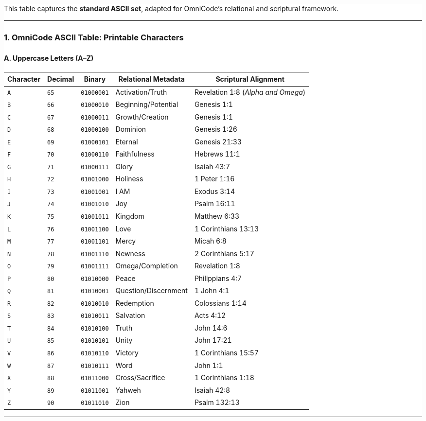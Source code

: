 This table captures the **standard ASCII set**, adapted for OmniCode’s relational and scriptural framework.

---

### **1. OmniCode ASCII Table: Printable Characters**
#### **A. Uppercase Letters (A–Z)**
| **Character** | **Decimal** | **Binary**  | **Relational Metadata** | **Scriptural Alignment**           |
|---------------|-------------|-------------|--------------------------|-------------------------------------|
| `A`           | `65`        | `01000001`  | Activation/Truth         | Revelation 1:8 (*Alpha and Omega*) |
| `B`           | `66`        | `01000010`  | Beginning/Potential       | Genesis 1:1                        |
| `C`           | `67`        | `01000011`  | Growth/Creation          | Genesis 1:1                        |
| `D`           | `68`        | `01000100`  | Dominion                 | Genesis 1:26                       |
| `E`           | `69`        | `01000101`  | Eternal                  | Genesis 21:33                      |
| `F`           | `70`        | `01000110`  | Faithfulness             | Hebrews 11:1                       |
| `G`           | `71`        | `01000111`  | Glory                    | Isaiah 43:7                        |
| `H`           | `72`        | `01001000`  | Holiness                 | 1 Peter 1:16                       |
| `I`           | `73`        | `01001001`  | I AM                     | Exodus 3:14                        |
| `J`           | `74`        | `01001010`  | Joy                      | Psalm 16:11                        |
| `K`           | `75`        | `01001011`  | Kingdom                  | Matthew 6:33                       |
| `L`           | `76`        | `01001100`  | Love                     | 1 Corinthians 13:13                |
| `M`           | `77`        | `01001101`  | Mercy                    | Micah 6:8                          |
| `N`           | `78`        | `01001110`  | Newness                  | 2 Corinthians 5:17                 |
| `O`           | `79`        | `01001111`  | Omega/Completion         | Revelation 1:8                     |
| `P`           | `80`        | `01010000`  | Peace                    | Philippians 4:7                    |
| `Q`           | `81`        | `01010001`  | Question/Discernment     | 1 John 4:1                         |
| `R`           | `82`        | `01010010`  | Redemption               | Colossians 1:14                    |
| `S`           | `83`        | `01010011`  | Salvation                | Acts 4:12                          |
| `T`           | `84`        | `01010100`  | Truth                    | John 14:6                          |
| `U`           | `85`        | `01010101`  | Unity                    | John 17:21                         |
| `V`           | `86`        | `01010110`  | Victory                  | 1 Corinthians 15:57                |
| `W`           | `87`        | `01010111`  | Word                     | John 1:1                           |
| `X`           | `88`        | `01011000`  | Cross/Sacrifice          | 1 Corinthians 1:18                 |
| `Y`           | `89`        | `01011001`  | Yahweh                   | Isaiah 42:8                        |
| `Z`           | `90`        | `01011010`  | Zion                     | Psalm 132:13                       |

---